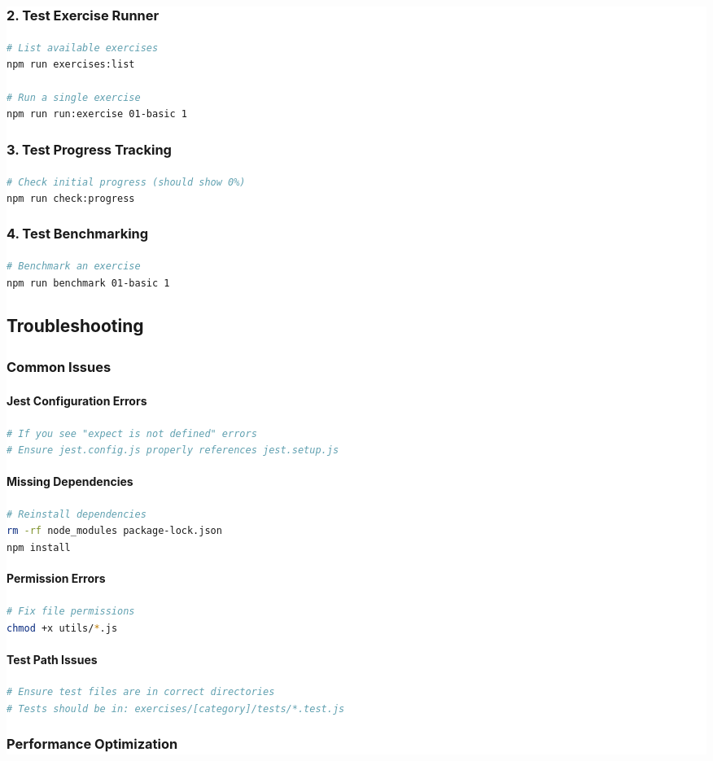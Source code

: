 ### 2. Test Exercise Runner
```bash
# List available exercises
npm run exercises:list

# Run a single exercise
npm run run:exercise 01-basic 1
```

### 3. Test Progress Tracking
```bash
# Check initial progress (should show 0%)
npm run check:progress
```

### 4. Test Benchmarking
```bash
# Benchmark an exercise
npm run benchmark 01-basic 1
```

## Troubleshooting

### Common Issues

#### Jest Configuration Errors
```bash
# If you see "expect is not defined" errors
# Ensure jest.config.js properly references jest.setup.js
```

#### Missing Dependencies
```bash
# Reinstall dependencies
rm -rf node_modules package-lock.json
npm install
```

#### Permission Errors
```bash
# Fix file permissions
chmod +x utils/*.js
```

#### Test Path Issues
```bash
# Ensure test files are in correct directories
# Tests should be in: exercises/[category]/tests/*.test.js
```

### Performance Optimization
